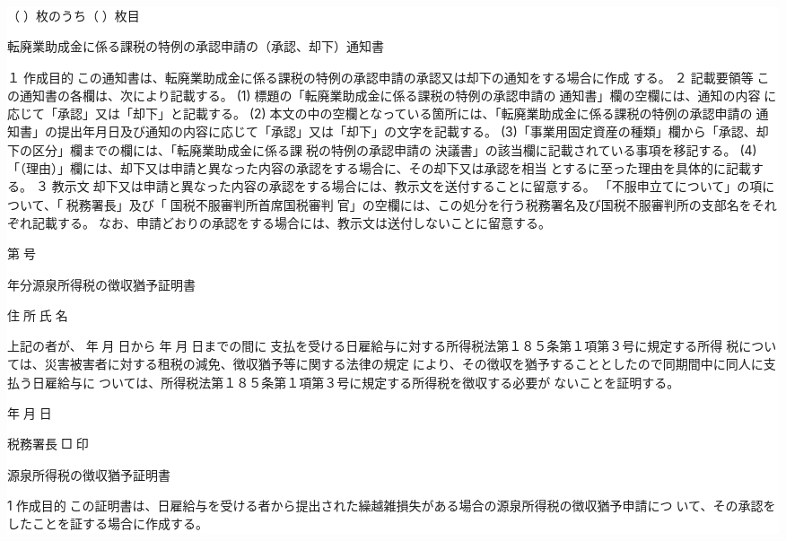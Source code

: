 （ ）枚のうち（ ）枚目

転廃業助成金に係る課税の特例の承認申請の（承認、却下）通知書

１ 作成目的
この通知書は、転廃業助成金に係る課税の特例の承認申請の承認又は却下の通知をする場合に作成
する。
２ 記載要領等
この通知書の各欄は、次により記載する。
(1) 標題の「転廃業助成金に係る課税の特例の承認申請の 通知書」欄の空欄には、通知の内容
に応じて「承認」又は「却下」と記載する。
(2) 本文の中の空欄となっている箇所には、「転廃業助成金に係る課税の特例の承認申請の 通
知書」の提出年月日及び通知の内容に応じて「承認」又は「却下」の文字を記載する。
(3)「事業用固定資産の種類」欄から「承認、却下の区分」欄までの欄には、「転廃業助成金に係る課
税の特例の承認申請の 決議書」の該当欄に記載されている事項を移記する。
(4)「（理由）」欄には、却下又は申請と異なった内容の承認をする場合に、その却下又は承認を相当
とするに至った理由を具体的に記載する。
３ 教示文
却下又は申請と異なった内容の承認をする場合には、教示文を送付することに留意する。
「不服申立てについて」の項について、「 税務署長」及び「 国税不服審判所首席国税審判
官」の空欄には、この処分を行う税務署名及び国税不服審判所の支部名をそれぞれ記載する。
 なお、申請どおりの承認をする場合には、教示文は送付しないことに留意する。


 第 号

 年分源泉所得税の徴収猶予証明書

 住 所
 氏 名


上記の者が、 年 月 日から 年 月 日までの間に
支払を受ける日雇給与に対する所得税法第１８５条第１項第３号に規定する所得
税については、災害被害者に対する租税の減免、徴収猶予等に関する法律の規定
により、その徴収を猶予することとしたので同期間中に同人に支払う日雇給与に
ついては、所得税法第１８５条第１項第３号に規定する所得税を徴収する必要が
ないことを証明する。


 年 月 日





 税務署長
□
印






源泉所得税の徴収猶予証明書

1 作成目的
 この証明書は、日雇給与を受ける者から提出された繰越雑損失がある場合の源泉所得税の徴収猶予申請につ
 いて、その承認をしたことを証する場合に作成する。
